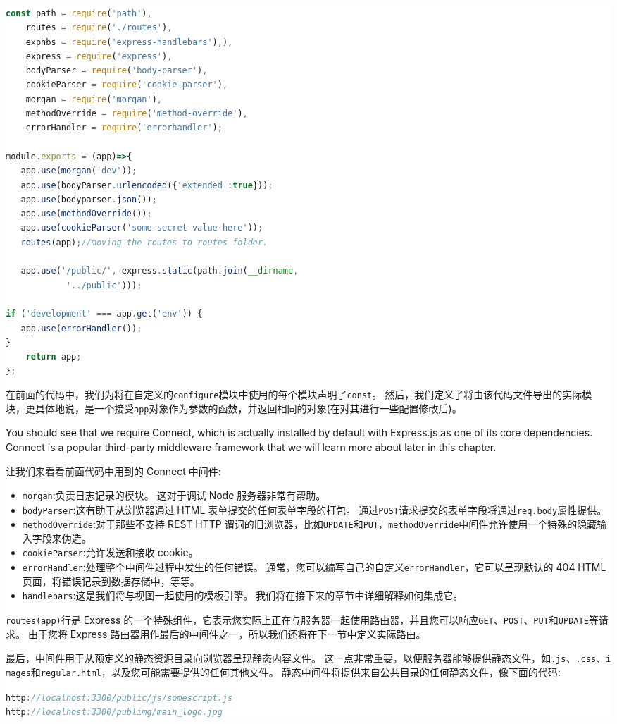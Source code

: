 ```js
const path = require('path'), 
    routes = require('./routes'), 
    exphbs = require('express-handlebars'),), 
    express = require('express'), 
    bodyParser = require('body-parser'), 
    cookieParser = require('cookie-parser'), 
    morgan = require('morgan'), 
    methodOverride = require('method-override'), 
    errorHandler = require('errorhandler'); 

module.exports = (app)=>{ 
   app.use(morgan('dev')); 
   app.use(bodyParser.urlencoded({'extended':true})); 
   app.use(bodyparser.json()); 
   app.use(methodOverride()); 
   app.use(cookieParser('some-secret-value-here')); 
   routes(app);//moving the routes to routes folder. 

   app.use('/public/', express.static(path.join(__dirname, 
            '../public'))); 

if ('development' === app.get('env')) { 
   app.use(errorHandler()); 
} 
    return app; 
}; 
```

在前面的代码中，我们为将在自定义的`configure`模块中使用的每个模块声明了`const`。 然后，我们定义了将由该代码文件导出的实际模块，更具体地说，是一个接受`app`对象作为参数的函数，并返回相同的对象(在对其进行一些配置修改后)。

You should see that we require Connect, which is actually installed by default with Express.js as one of its core dependencies. Connect is a popular third-party middleware framework that we will learn more about later in this chapter.

让我们来看看前面代码中用到的 Connect 中间件:

*   `morgan`:负责日志记录的模块。 这对于调试 Node 服务器非常有帮助。
*   `bodyParser`:这有助于从浏览器通过 HTML 表单提交的任何表单字段的打包。 通过`POST`请求提交的表单字段将通过`req.body`属性提供。
*   `methodOverride`:对于那些不支持 REST HTTP 谓词的旧浏览器，比如`UPDATE`和`PUT`，`methodOverride`中间件允许使用一个特殊的隐藏输入字段来伪造。
*   `cookieParser`:允许发送和接收 cookie。
*   `errorHandler`:处理整个中间件过程中发生的任何错误。 通常，您可以编写自己的自定义`errorHandler`，它可以呈现默认的 404 HTML 页面，将错误记录到数据存储中，等等。
*   `handlebars`:这是我们将与视图一起使用的模板引擎。 我们将在接下来的章节中详细解释如何集成它。

`routes(app)`行是 Express 的一个特殊组件，它表示您实际上正在与服务器一起使用路由器，并且您可以响应`GET`、`POST`、`PUT`和`UPDATE`等请求。 由于您将 Express 路由器用作最后的中间件之一，所以我们还将在下一节中定义实际路由。

最后，中间件用于从预定义的静态资源目录向浏览器呈现静态内容文件。 这一点非常重要，以便服务器能够提供静态文件，如`.js`、`.css`、`images`和`regular.html`，以及您可能需要提供的任何其他文件。 静态中间件将提供来自公共目录的任何静态文件，像下面的代码:

```js
http://localhost:3300/public/js/somescript.js
http://localhost:3300/publimg/main_logo.jpg
```
